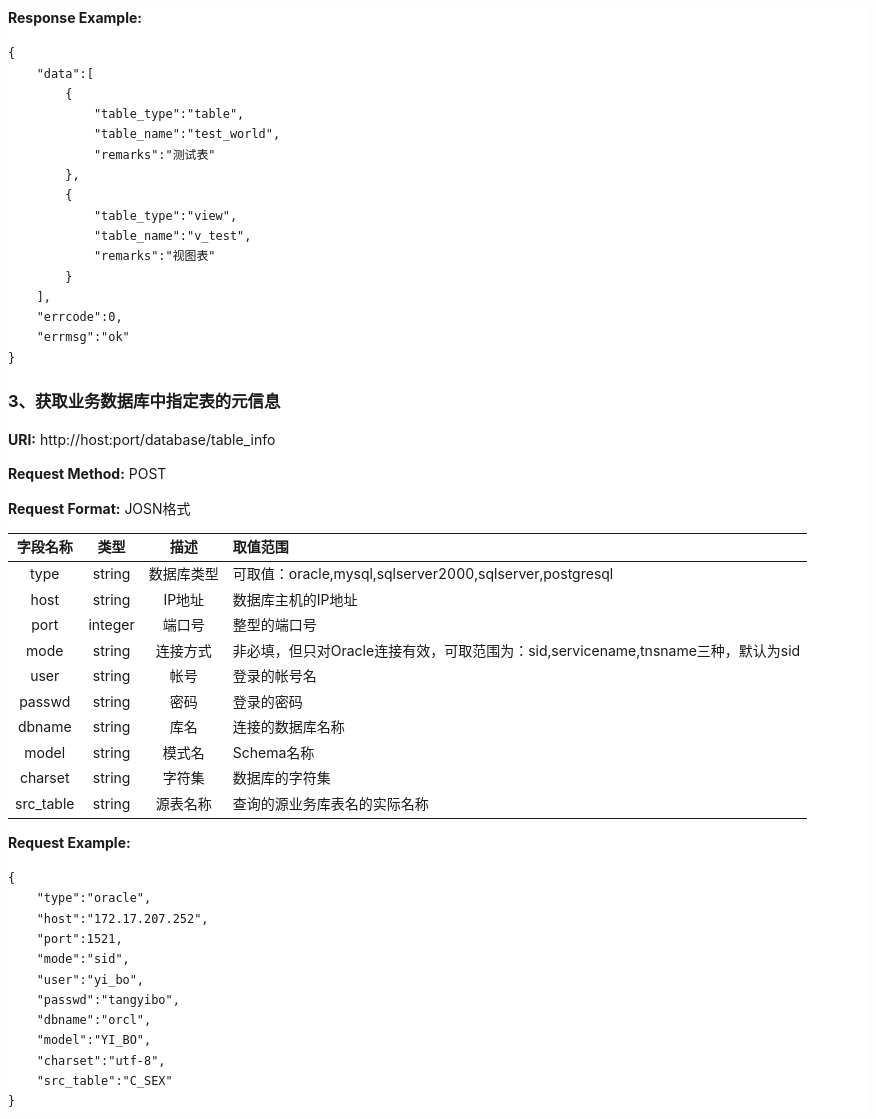 **Response Example:**

```
{
    "data":[
        {
            "table_type":"table",
            "table_name":"test_world",
            "remarks":"测试表"
        },
        {
            "table_type":"view",
            "table_name":"v_test",
            "remarks":"视图表"
        }
    ],
    "errcode":0,
    "errmsg":"ok"
}
```

### 3、获取业务数据库中指定表的元信息
 
 **URI:** http://host:port/database/table_info
 
 **Request Method:** POST
 
 **Request Format:** JOSN格式
 
 | 字段名称 | 类型 | 描述 | 取值范围 |
| :------:| :------: | :------: | :------ |
| type | string | 数据库类型 | 可取值：oracle,mysql,sqlserver2000,sqlserver,postgresql |
| host | string | IP地址 | 数据库主机的IP地址 |
| port | integer | 端口号 | 整型的端口号 |
| mode | string | 连接方式 | 非必填，但只对Oracle连接有效，可取范围为：sid,servicename,tnsname三种，默认为sid |
| user | string | 帐号 | 登录的帐号名 |
| passwd | string | 密码 | 登录的密码 |
| dbname | string | 库名 | 连接的数据库名称 |
| model | string | 模式名 | Schema名称 |
| charset | string | 字符集 | 数据库的字符集|
| src_table | string | 源表名称 | 查询的源业务库表名的实际名称|
 
**Request Example:**

```
{
    "type":"oracle",
    "host":"172.17.207.252",
    "port":1521,
    "mode":"sid",
    "user":"yi_bo",
    "passwd":"tangyibo",
    "dbname":"orcl",
    "model":"YI_BO",
    "charset":"utf-8",
    "src_table":"C_SEX"
}
```
